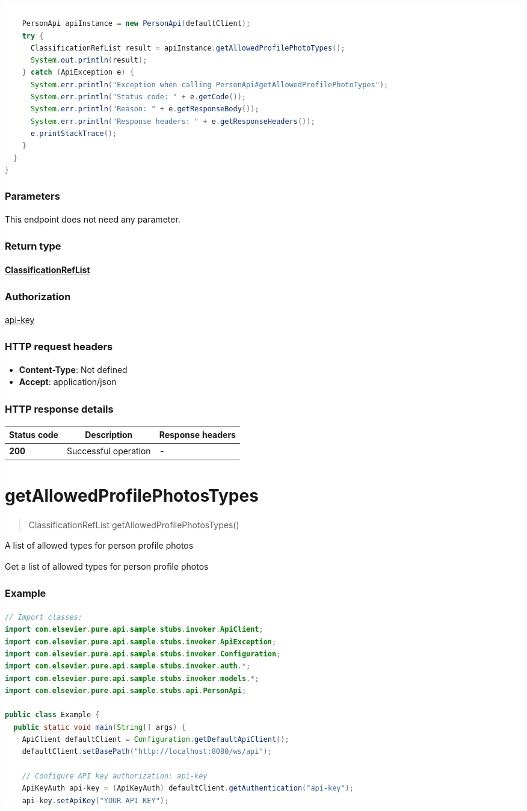 ```java

    PersonApi apiInstance = new PersonApi(defaultClient);
    try {
      ClassificationRefList result = apiInstance.getAllowedProfilePhotoTypes();
      System.out.println(result);
    } catch (ApiException e) {
      System.err.println("Exception when calling PersonApi#getAllowedProfilePhotoTypes");
      System.err.println("Status code: " + e.getCode());
      System.err.println("Reason: " + e.getResponseBody());
      System.err.println("Response headers: " + e.getResponseHeaders());
      e.printStackTrace();
    }
  }
}
```

### Parameters
This endpoint does not need any parameter.

### Return type

[**ClassificationRefList**](ClassificationRefList.md)

### Authorization

[api-key](../README.md#api-key)

### HTTP request headers

 - **Content-Type**: Not defined
 - **Accept**: application/json

### HTTP response details
| Status code | Description | Response headers |
|-------------|-------------|------------------|
**200** | Successful operation |  -  |

<a name="getAllowedProfilePhotosTypes"></a>
# **getAllowedProfilePhotosTypes**
> ClassificationRefList getAllowedProfilePhotosTypes()

A list of allowed types for person profile photos

Get a list of allowed types for person profile photos

### Example
```java
// Import classes:
import com.elsevier.pure.api.sample.stubs.invoker.ApiClient;
import com.elsevier.pure.api.sample.stubs.invoker.ApiException;
import com.elsevier.pure.api.sample.stubs.invoker.Configuration;
import com.elsevier.pure.api.sample.stubs.invoker.auth.*;
import com.elsevier.pure.api.sample.stubs.invoker.models.*;
import com.elsevier.pure.api.sample.stubs.api.PersonApi;

public class Example {
  public static void main(String[] args) {
    ApiClient defaultClient = Configuration.getDefaultApiClient();
    defaultClient.setBasePath("http://localhost:8080/ws/api");
    
    // Configure API key authorization: api-key
    ApiKeyAuth api-key = (ApiKeyAuth) defaultClient.getAuthentication("api-key");
    api-key.setApiKey("YOUR API KEY");
```